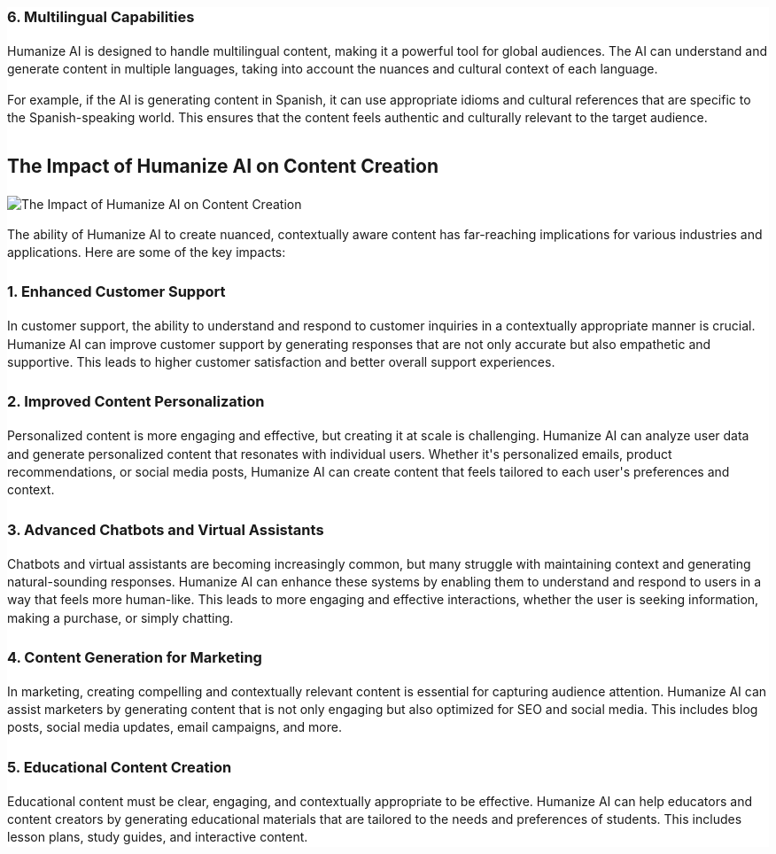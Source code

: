 ### 6. **Multilingual Capabilities**

Humanize AI is designed to handle multilingual content, making it a powerful tool for global audiences. The AI can understand and generate content in multiple languages, taking into account the nuances and cultural context of each language.

For example, if the AI is generating content in Spanish, it can use appropriate idioms and cultural references that are specific to the Spanish-speaking world. This ensures that the content feels authentic and culturally relevant to the target audience.

## The Impact of Humanize AI on Content Creation

![The Impact of Humanize AI on Content Creation](/images/19.jpeg)


The ability of Humanize AI to create nuanced, contextually aware content has far-reaching implications for various industries and applications. Here are some of the key impacts:

### 1. **Enhanced Customer Support**

In customer support, the ability to understand and respond to customer inquiries in a contextually appropriate manner is crucial. Humanize AI can improve customer support by generating responses that are not only accurate but also empathetic and supportive. This leads to higher customer satisfaction and better overall support experiences.

### 2. **Improved Content Personalization**

Personalized content is more engaging and effective, but creating it at scale is challenging. Humanize AI can analyze user data and generate personalized content that resonates with individual users. Whether it's personalized emails, product recommendations, or social media posts, Humanize AI can create content that feels tailored to each user's preferences and context.

### 3. **Advanced Chatbots and Virtual Assistants**

Chatbots and virtual assistants are becoming increasingly common, but many struggle with maintaining context and generating natural-sounding responses. Humanize AI can enhance these systems by enabling them to understand and respond to users in a way that feels more human-like. This leads to more engaging and effective interactions, whether the user is seeking information, making a purchase, or simply chatting.

### 4. **Content Generation for Marketing**

In marketing, creating compelling and contextually relevant content is essential for capturing audience attention. Humanize AI can assist marketers by generating content that is not only engaging but also optimized for SEO and social media. This includes blog posts, social media updates, email campaigns, and more.

### 5. **Educational Content Creation**

Educational content must be clear, engaging, and contextually appropriate to be effective. Humanize AI can help educators and content creators by generating educational materials that are tailored to the needs and preferences of students. This includes lesson plans, study guides, and interactive content.
